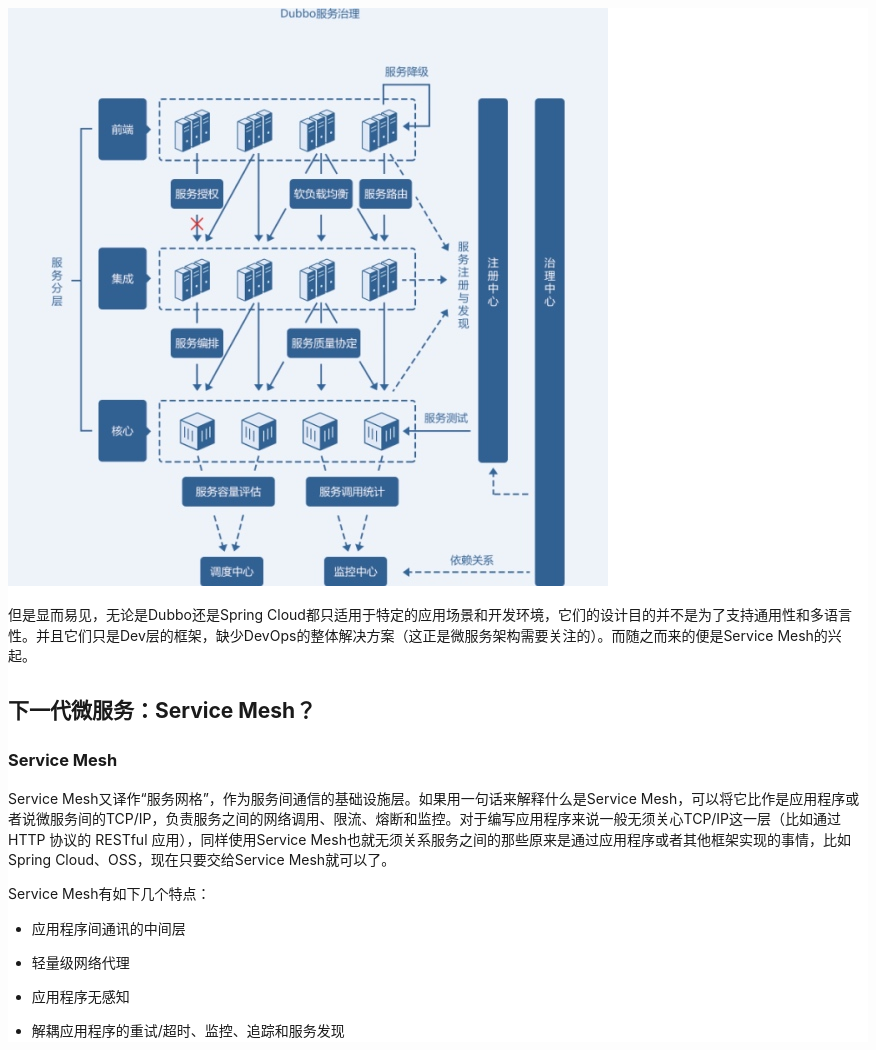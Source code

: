![img](/img/post-ms-4.jpg)


但是显而易见，无论是Dubbo还是Spring Cloud都只适用于特定的应用场景和开发环境，它们的设计目的并不是为了支持通用性和多语言性。并且它们只是Dev层的框架，缺少DevOps的整体解决方案（这正是微服务架构需要关注的）。而随之而来的便是Service Mesh的兴起。


## 下一代微服务：Service Mesh？

### Service Mesh

Service Mesh又译作“服务网格”，作为服务间通信的基础设施层。如果用一句话来解释什么是Service Mesh，可以将它比作是应用程序或者说微服务间的TCP/IP，负责服务之间的网络调用、限流、熔断和监控。对于编写应用程序来说一般无须关心TCP/IP这一层（比如通过 HTTP 协议的 RESTful 应用），同样使用Service Mesh也就无须关系服务之间的那些原来是通过应用程序或者其他框架实现的事情，比如Spring Cloud、OSS，现在只要交给Service Mesh就可以了。


Service Mesh有如下几个特点：


- 应用程序间通讯的中间层

- 轻量级网络代理

- 应用程序无感知

- 解耦应用程序的重试/超时、监控、追踪和服务发现
